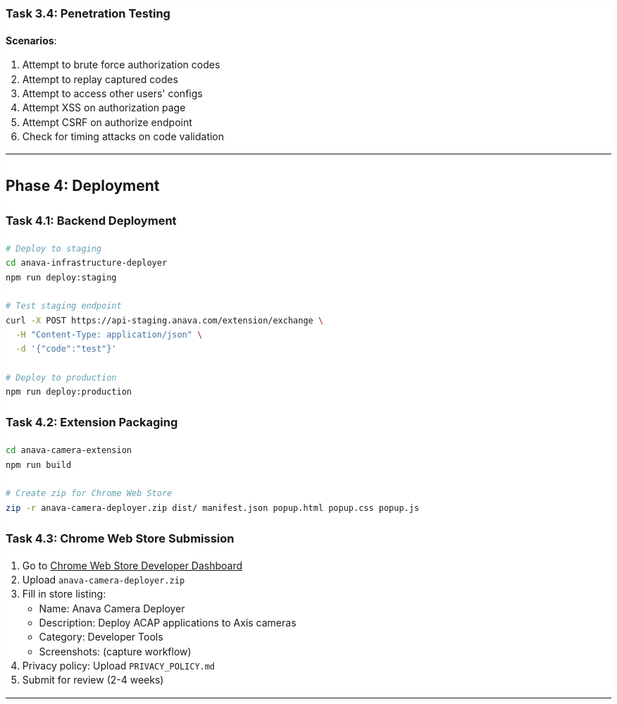 ### Task 3.4: Penetration Testing

**Scenarios**:
1. Attempt to brute force authorization codes
2. Attempt to replay captured codes
3. Attempt to access other users' configs
4. Attempt XSS on authorization page
5. Attempt CSRF on authorize endpoint
6. Check for timing attacks on code validation

---

## Phase 4: Deployment

### Task 4.1: Backend Deployment

```bash
# Deploy to staging
cd anava-infrastructure-deployer
npm run deploy:staging

# Test staging endpoint
curl -X POST https://api-staging.anava.com/extension/exchange \
  -H "Content-Type: application/json" \
  -d '{"code":"test"}'

# Deploy to production
npm run deploy:production
```

### Task 4.2: Extension Packaging

```bash
cd anava-camera-extension
npm run build

# Create zip for Chrome Web Store
zip -r anava-camera-deployer.zip dist/ manifest.json popup.html popup.css popup.js
```

### Task 4.3: Chrome Web Store Submission

1. Go to [Chrome Web Store Developer Dashboard](https://chrome.google.com/webstore/devconsole)
2. Upload `anava-camera-deployer.zip`
3. Fill in store listing:
   - Name: Anava Camera Deployer
   - Description: Deploy ACAP applications to Axis cameras
   - Category: Developer Tools
   - Screenshots: (capture workflow)
4. Privacy policy: Upload `PRIVACY_POLICY.md`
5. Submit for review (2-4 weeks)

---